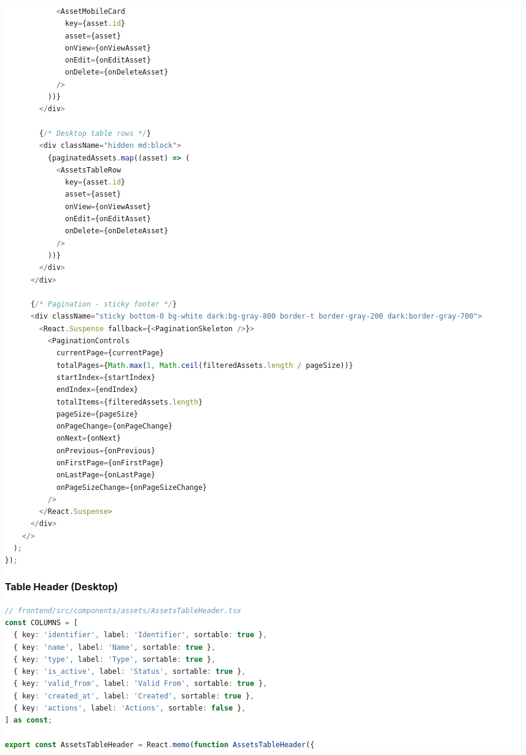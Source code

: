 ```typescript
            <AssetMobileCard
              key={asset.id}
              asset={asset}
              onView={onViewAsset}
              onEdit={onEditAsset}
              onDelete={onDeleteAsset}
            />
          ))}
        </div>

        {/* Desktop table rows */}
        <div className="hidden md:block">
          {paginatedAssets.map((asset) => (
            <AssetsTableRow
              key={asset.id}
              asset={asset}
              onView={onViewAsset}
              onEdit={onEditAsset}
              onDelete={onDeleteAsset}
            />
          ))}
        </div>
      </div>

      {/* Pagination - sticky footer */}
      <div className="sticky bottom-0 bg-white dark:bg-gray-800 border-t border-gray-200 dark:border-gray-700">
        <React.Suspense fallback={<PaginationSkeleton />}>
          <PaginationControls
            currentPage={currentPage}
            totalPages={Math.max(1, Math.ceil(filteredAssets.length / pageSize))}
            startIndex={startIndex}
            endIndex={endIndex}
            totalItems={filteredAssets.length}
            pageSize={pageSize}
            onPageChange={onPageChange}
            onNext={onNext}
            onPrevious={onPrevious}
            onFirstPage={onFirstPage}
            onLastPage={onLastPage}
            onPageSizeChange={onPageSizeChange}
          />
        </React.Suspense>
      </div>
    </>
  );
});
```

### Table Header (Desktop)
```typescript
// frontend/src/components/assets/AssetsTableHeader.tsx
const COLUMNS = [
  { key: 'identifier', label: 'Identifier', sortable: true },
  { key: 'name', label: 'Name', sortable: true },
  { key: 'type', label: 'Type', sortable: true },
  { key: 'is_active', label: 'Status', sortable: true },
  { key: 'valid_from', label: 'Valid From', sortable: true },
  { key: 'created_at', label: 'Created', sortable: true },
  { key: 'actions', label: 'Actions', sortable: false },
] as const;

export const AssetsTableHeader = React.memo(function AssetsTableHeader({
```